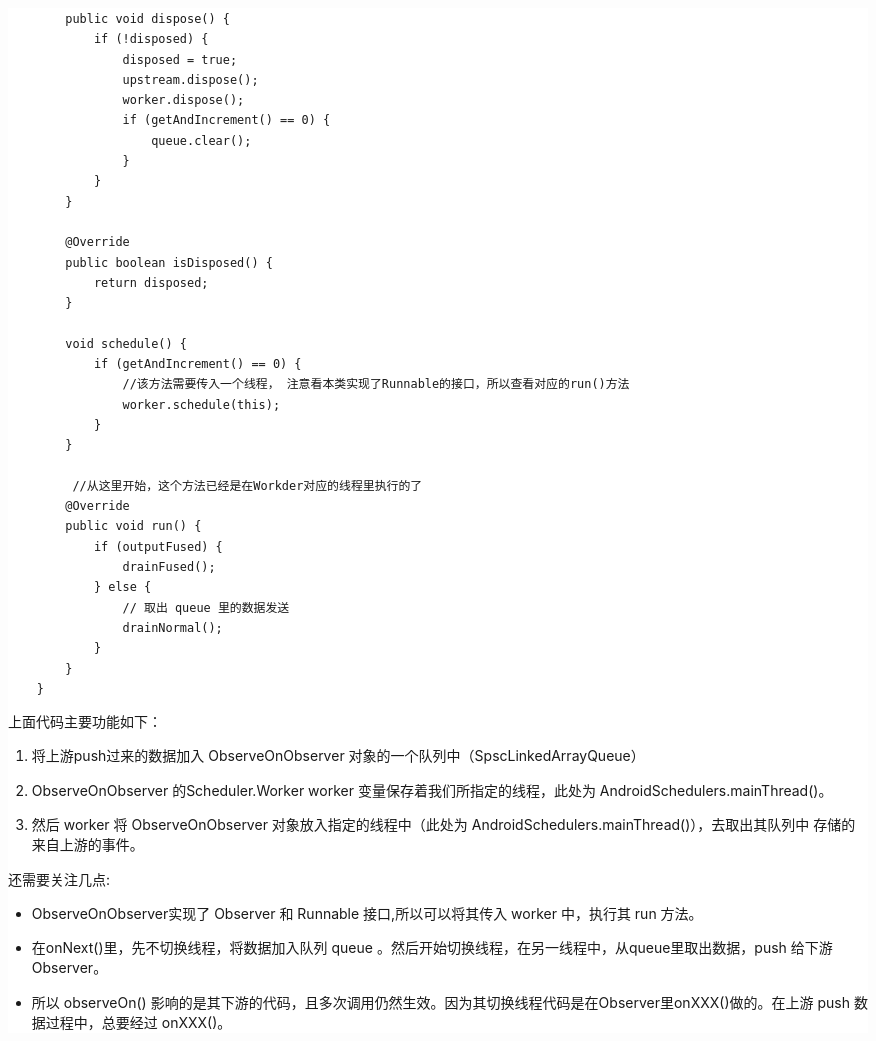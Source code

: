 ```
        public void dispose() {
            if (!disposed) {
                disposed = true;
                upstream.dispose();
                worker.dispose();
                if (getAndIncrement() == 0) {
                    queue.clear();
                }
            }
        }

        @Override
        public boolean isDisposed() {
            return disposed;
        }

        void schedule() {
            if (getAndIncrement() == 0) {
                //该方法需要传入一个线程， 注意看本类实现了Runnable的接口，所以查看对应的run()方法
                worker.schedule(this);
            }
        }

         //从这里开始，这个方法已经是在Workder对应的线程里执行的了
        @Override
        public void run() {
            if (outputFused) {
                drainFused();
            } else {
                // 取出 queue 里的数据发送
                drainNormal();
            }
        }
    }

```

上面代码主要功能如下：

1. 将上游push过来的数据加入 ObserveOnObserver 对象的一个队列中（SpscLinkedArrayQueue）

2. ObserveOnObserver 的Scheduler.Worker worker 变量保存着我们所指定的线程，此处为 AndroidSchedulers.mainThread()。

3. 然后 worker 将 ObserveOnObserver 对象放入指定的线程中（此处为 AndroidSchedulers.mainThread()），去取出其队列中
   存储的来自上游的事件。


还需要关注几点:

* ObserveOnObserver实现了 Observer 和 Runnable 接口,所以可以将其传入 worker 中，执行其 run 方法。

* 在onNext()里，先不切换线程，将数据加入队列 queue 。然后开始切换线程，在另一线程中，从queue里取出数据，push 给下游 Observer。

* 所以 observeOn() 影响的是其下游的代码，且多次调用仍然生效。因为其切换线程代码是在Observer里onXXX()做的。在上游 push 数据过程中，总要经过 onXXX()。
